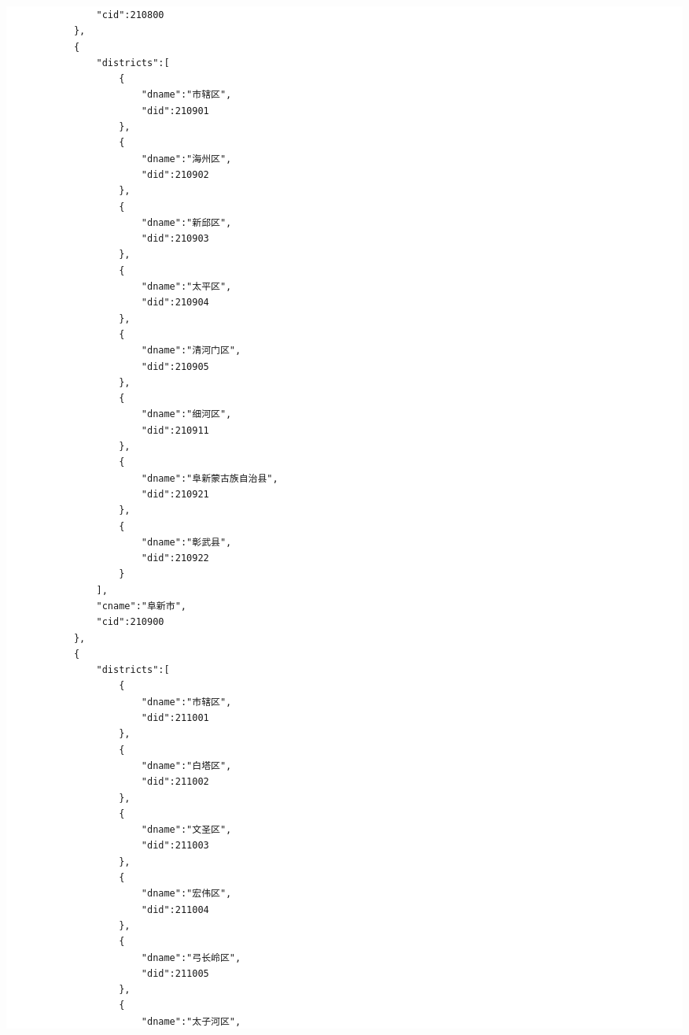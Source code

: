                     "cid":210800
                },
                {
                    "districts":[
                        {
                            "dname":"市辖区",
                            "did":210901
                        },
                        {
                            "dname":"海州区",
                            "did":210902
                        },
                        {
                            "dname":"新邱区",
                            "did":210903
                        },
                        {
                            "dname":"太平区",
                            "did":210904
                        },
                        {
                            "dname":"清河门区",
                            "did":210905
                        },
                        {
                            "dname":"细河区",
                            "did":210911
                        },
                        {
                            "dname":"阜新蒙古族自治县",
                            "did":210921
                        },
                        {
                            "dname":"彰武县",
                            "did":210922
                        }
                    ],
                    "cname":"阜新市",
                    "cid":210900
                },
                {
                    "districts":[
                        {
                            "dname":"市辖区",
                            "did":211001
                        },
                        {
                            "dname":"白塔区",
                            "did":211002
                        },
                        {
                            "dname":"文圣区",
                            "did":211003
                        },
                        {
                            "dname":"宏伟区",
                            "did":211004
                        },
                        {
                            "dname":"弓长岭区",
                            "did":211005
                        },
                        {
                            "dname":"太子河区",